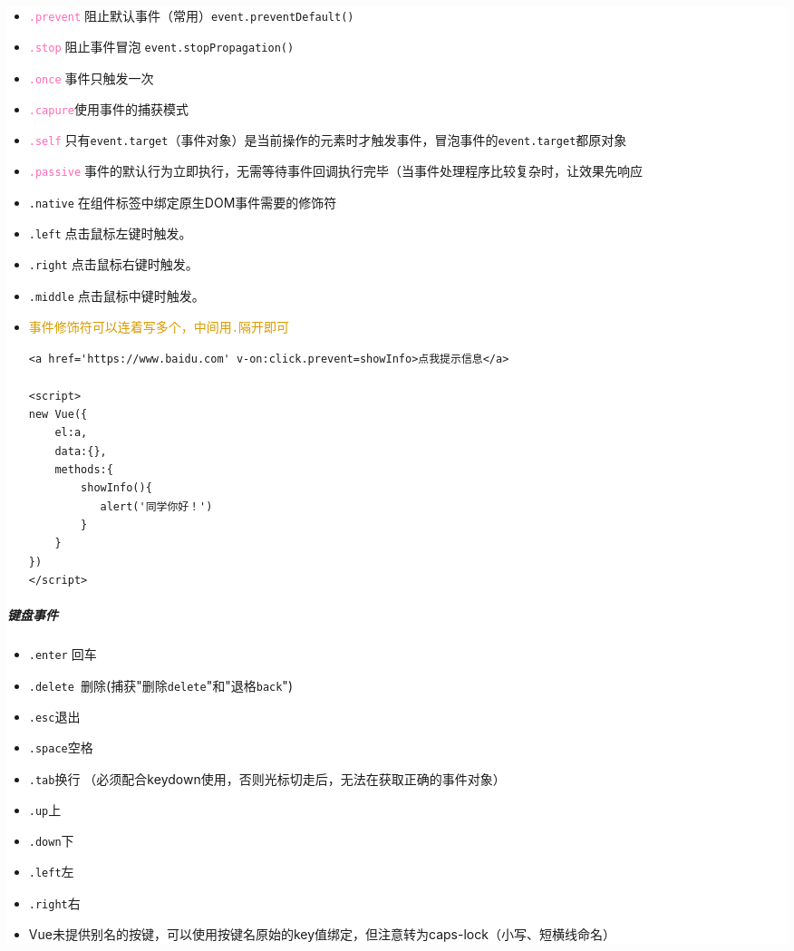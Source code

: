 - <span style='color:hotpink'>`.prevent` </span>阻止默认事件（常用）`event.preventDefault()`

- <span style='color:hotpink'>`.stop`</span> 阻止事件冒泡  `event.stopPropagation()`

- <span style='color:hotpink'>`.once`</span> 事件只触发一次

- <span style='color:hotpink'>`.capure`</span>使用事件的捕获模式

- <span style='color:hotpink'>`.self`</span> 只有`event.target`（事件对象）是当前操作的元素时才触发事件，冒泡事件的`event.target`都原对象

- <span style='color:hotpink'>`.passive`</span> 事件的默认行为立即执行，无需等待事件回调执行完毕（当事件处理程序比较复杂时，让效果先响应

- `.native` 在组件标签中绑定原生DOM事件需要的修饰符

- `.left`  点击鼠标左键时触发。

- `.right`  点击鼠标右键时触发。

- `.middle`  点击鼠标中键时触发。

- <span style='color:#DA9B00'>事件修饰符可以连着写多个，中间用`.`隔开即可</span>

   ```vue
   <a href='https://www.baidu.com' v-on:click.prevent=showInfo>点我提示信息</a>
   
   <script>
   new Vue({
       el:a,
       data:{},
       methods:{
           showInfo(){
              alert('同学你好！')
           }
       }
   })
   </script>
   ```

   

##### 键盘事件

- `.enter`  回车

- `.delete `删除(捕获"删除`delete`"和"退格`back`")

- `.esc`退出

- `.space`空格

- `.tab`换行   （必须配合keydown使用，否则光标切走后，无法在获取正确的事件对象）

- `.up`上

- `.down`下

- `.left`左

- `.right`右

- Vue未提供别名的按键，可以使用按键名原始的key值绑定，但注意转为caps-lock（小写、短横线命名）
